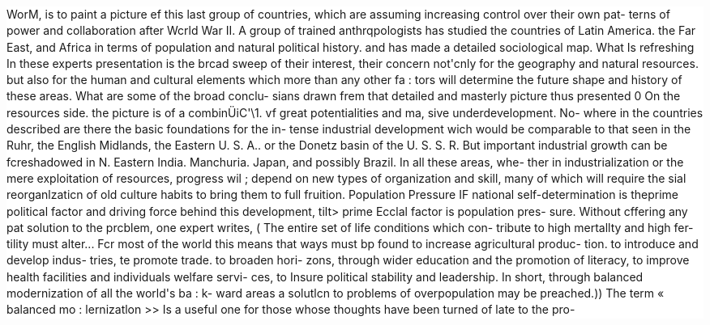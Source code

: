 WorM, is to paint a picture ef this last
group of countries, which are assuming
increasing control over their own pat-
terns of power and collaboration after
Wcrld War II.
A group of trained anthrqpologists has
studied the countries of Latin America.
the Far East, and Africa in terms of
population and natural political history.
and has made a detailed sociological
map. What Is refreshing In these experts
presentation is the brcad sweep of
their interest, their concern not'cnly
for the geography and natural resources.
but also for the human and cultural
elements which more than any other
fa : tors will determine the future shape
and history of these areas.
What are some of the broad conclu-
sians drawn frem that detailed and
masterly picture thus presented 0
On the resources side. the picture is
of a combinÜiC'\1. vf great potentialities
and ma, sive underdevelopment. No-
where in the countries described are
there the basic foundations for the in-
tense industrial development wich
would be comparable to that seen in
the Ruhr, the English Midlands, the
Eastern U. S. A.. or the Donetz basin of
the U. S. S. R. But important industrial
growth can be fcreshadowed in N.
Eastern India. Manchuria. Japan, and
possibly Brazil. In all these areas, whe-
ther in industrialization or the mere
exploitation of resources, progress wil ;
depend on new types of organization
and skill, many of which will require
the sial reorganlzaticn of old culture
habits to bring them to full fruition.
Population Pressure
IF national self-determination is theprime political factor and driving
force behind this development, tilt>
prime Ecclal factor is population pres-
sure. Without cffering any pat solution
to the prcblem, one expert writes, ( The
entire set of life conditions which con-
tribute to high mertallty and high fer-
tility must alter... Fcr most of the
world this means that ways must bp
found to increase agricultural produc-
tion. to introduce and develop indus-
tries, te promote trade. to broaden hori-
zons, through wider education and the
promotion of literacy, to improve health
facilities and individuals welfare servi-
ces, to Insure political stability and
leadership. In short, through balanced
modernization of all the world's ba : k-
ward areas a solutlcn to problems of
overpopulation may be preached.))
The term « balanced mo : lernizatlon >&gt;
Is a useful one for those whose thoughts
have been turned of late to the pro-